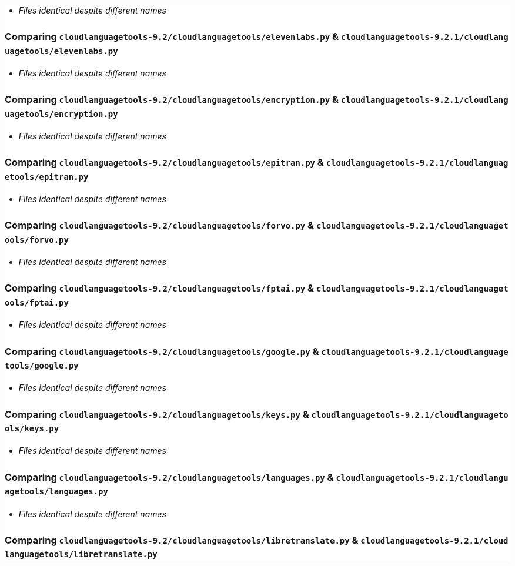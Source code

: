  * *Files identical despite different names*

### Comparing `cloudlanguagetools-9.2/cloudlanguagetools/elevenlabs.py` & `cloudlanguagetools-9.2.1/cloudlanguagetools/elevenlabs.py`

 * *Files identical despite different names*

### Comparing `cloudlanguagetools-9.2/cloudlanguagetools/encryption.py` & `cloudlanguagetools-9.2.1/cloudlanguagetools/encryption.py`

 * *Files identical despite different names*

### Comparing `cloudlanguagetools-9.2/cloudlanguagetools/epitran.py` & `cloudlanguagetools-9.2.1/cloudlanguagetools/epitran.py`

 * *Files identical despite different names*

### Comparing `cloudlanguagetools-9.2/cloudlanguagetools/forvo.py` & `cloudlanguagetools-9.2.1/cloudlanguagetools/forvo.py`

 * *Files identical despite different names*

### Comparing `cloudlanguagetools-9.2/cloudlanguagetools/fptai.py` & `cloudlanguagetools-9.2.1/cloudlanguagetools/fptai.py`

 * *Files identical despite different names*

### Comparing `cloudlanguagetools-9.2/cloudlanguagetools/google.py` & `cloudlanguagetools-9.2.1/cloudlanguagetools/google.py`

 * *Files identical despite different names*

### Comparing `cloudlanguagetools-9.2/cloudlanguagetools/keys.py` & `cloudlanguagetools-9.2.1/cloudlanguagetools/keys.py`

 * *Files identical despite different names*

### Comparing `cloudlanguagetools-9.2/cloudlanguagetools/languages.py` & `cloudlanguagetools-9.2.1/cloudlanguagetools/languages.py`

 * *Files identical despite different names*

### Comparing `cloudlanguagetools-9.2/cloudlanguagetools/libretranslate.py` & `cloudlanguagetools-9.2.1/cloudlanguagetools/libretranslate.py`
